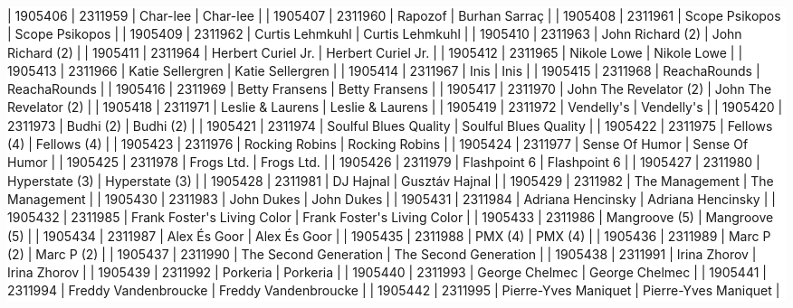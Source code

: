 | 1905406 | 2311959 | Char-lee | Char-lee |
| 1905407 | 2311960 | Rapozof | Burhan Sarraç |
| 1905408 | 2311961 | Scope Psikopos | Scope Psikopos |
| 1905409 | 2311962 | Curtis Lehmkuhl | Curtis Lehmkuhl |
| 1905410 | 2311963 | John Richard (2) | John Richard (2) |
| 1905411 | 2311964 | Herbert Curiel Jr. | Herbert Curiel Jr. |
| 1905412 | 2311965 | Nikole Lowe | Nikole Lowe |
| 1905413 | 2311966 | Katie Sellergren | Katie Sellergren |
| 1905414 | 2311967 | Inis | Inis |
| 1905415 | 2311968 | ReachaRounds | ReachaRounds |
| 1905416 | 2311969 | Betty Fransens | Betty Fransens |
| 1905417 | 2311970 | John The Revelator (2) | John The Revelator (2) |
| 1905418 | 2311971 | Leslie & Laurens | Leslie & Laurens |
| 1905419 | 2311972 | Vendelly's | Vendelly's |
| 1905420 | 2311973 | Budhi (2) | Budhi (2) |
| 1905421 | 2311974 | Soulful Blues Quality | Soulful Blues Quality |
| 1905422 | 2311975 | Fellows (4) | Fellows (4) |
| 1905423 | 2311976 | Rocking Robins | Rocking Robins |
| 1905424 | 2311977 | Sense Of Humor | Sense Of Humor |
| 1905425 | 2311978 | Frogs Ltd. | Frogs Ltd. |
| 1905426 | 2311979 | Flashpoint 6 | Flashpoint 6 |
| 1905427 | 2311980 | Hyperstate (3) | Hyperstate (3) |
| 1905428 | 2311981 | DJ Hajnal | Gusztáv Hajnal |
| 1905429 | 2311982 | The Management | The Management |
| 1905430 | 2311983 | John Dukes | John Dukes |
| 1905431 | 2311984 | Adriana Hencinsky | Adriana Hencinsky |
| 1905432 | 2311985 | Frank Foster's Living Color | Frank Foster's Living Color |
| 1905433 | 2311986 | Mangroove (5) | Mangroove (5) |
| 1905434 | 2311987 | Alex És Goor | Alex És Goor |
| 1905435 | 2311988 | PMX (4) | PMX (4) |
| 1905436 | 2311989 | Marc P (2) | Marc P (2) |
| 1905437 | 2311990 | The Second Generation | The Second Generation |
| 1905438 | 2311991 | Irina Zhorov | Irina Zhorov |
| 1905439 | 2311992 | Porkeria | Porkeria |
| 1905440 | 2311993 | George Chelmec | George Chelmec |
| 1905441 | 2311994 | Freddy Vandenbroucke | Freddy Vandenbroucke |
| 1905442 | 2311995 | Pierre-Yves Maniquet | Pierre-Yves Maniquet |